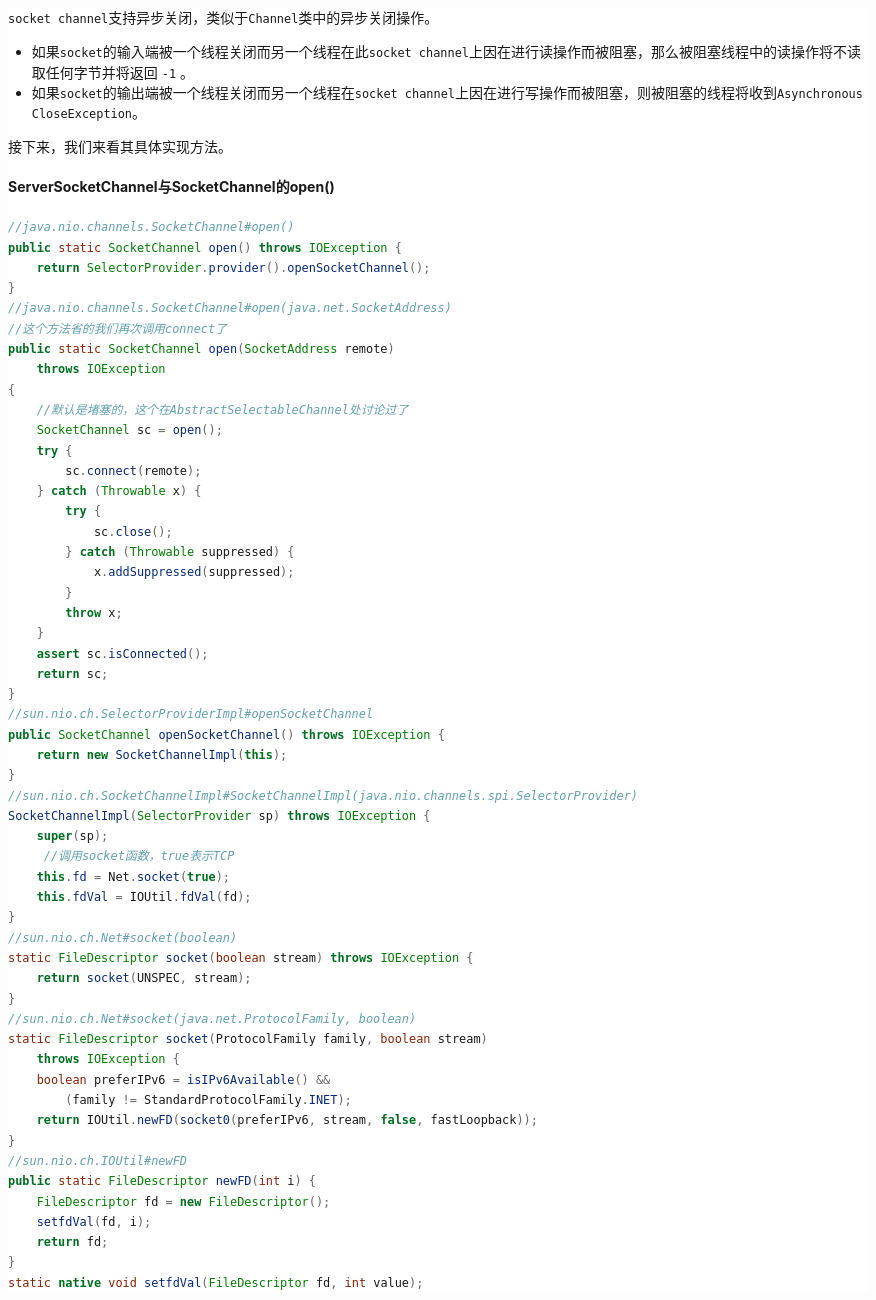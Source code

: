 `socket channel`支持异步关闭，类似于`Channel`类中的异步关闭操作。

- 如果`socket`的输入端被一个线程关闭而另一个线程在此`socket channel`上因在进行读操作而被阻塞，那么被阻塞线程中的读操作将不读取任何字节并将返回 `-1` 。
- 如果`socket`的输出端被一个线程关闭而另一个线程在`socket channel`上因在进行写操作而被阻塞，则被阻塞的线程将收到`AsynchronousCloseException`。

接下来，我们来看其具体实现方法。

#### ServerSocketChannel与SocketChannel的open()

```java
//java.nio.channels.SocketChannel#open()
public static SocketChannel open() throws IOException {
    return SelectorProvider.provider().openSocketChannel();
}
//java.nio.channels.SocketChannel#open(java.net.SocketAddress)
//这个方法省的我们再次调用connect了
public static SocketChannel open(SocketAddress remote)
    throws IOException
{
    //默认是堵塞的，这个在AbstractSelectableChannel处讨论过了
    SocketChannel sc = open();
    try {
        sc.connect(remote);
    } catch (Throwable x) {
        try {
            sc.close();
        } catch (Throwable suppressed) {
            x.addSuppressed(suppressed);
        }
        throw x;
    }
    assert sc.isConnected();
    return sc;
}
//sun.nio.ch.SelectorProviderImpl#openSocketChannel
public SocketChannel openSocketChannel() throws IOException {
    return new SocketChannelImpl(this);
}
//sun.nio.ch.SocketChannelImpl#SocketChannelImpl(java.nio.channels.spi.SelectorProvider)
SocketChannelImpl(SelectorProvider sp) throws IOException {
    super(sp);
     //调用socket函数，true表示TCP
    this.fd = Net.socket(true);
    this.fdVal = IOUtil.fdVal(fd);
}
//sun.nio.ch.Net#socket(boolean)
static FileDescriptor socket(boolean stream) throws IOException {
    return socket(UNSPEC, stream);
}
//sun.nio.ch.Net#socket(java.net.ProtocolFamily, boolean)
static FileDescriptor socket(ProtocolFamily family, boolean stream)
    throws IOException {
    boolean preferIPv6 = isIPv6Available() &&
        (family != StandardProtocolFamily.INET);
    return IOUtil.newFD(socket0(preferIPv6, stream, false, fastLoopback));
}
//sun.nio.ch.IOUtil#newFD
public static FileDescriptor newFD(int i) {
    FileDescriptor fd = new FileDescriptor();
    setfdVal(fd, i);
    return fd;
}
static native void setfdVal(FileDescriptor fd, int value);

```
